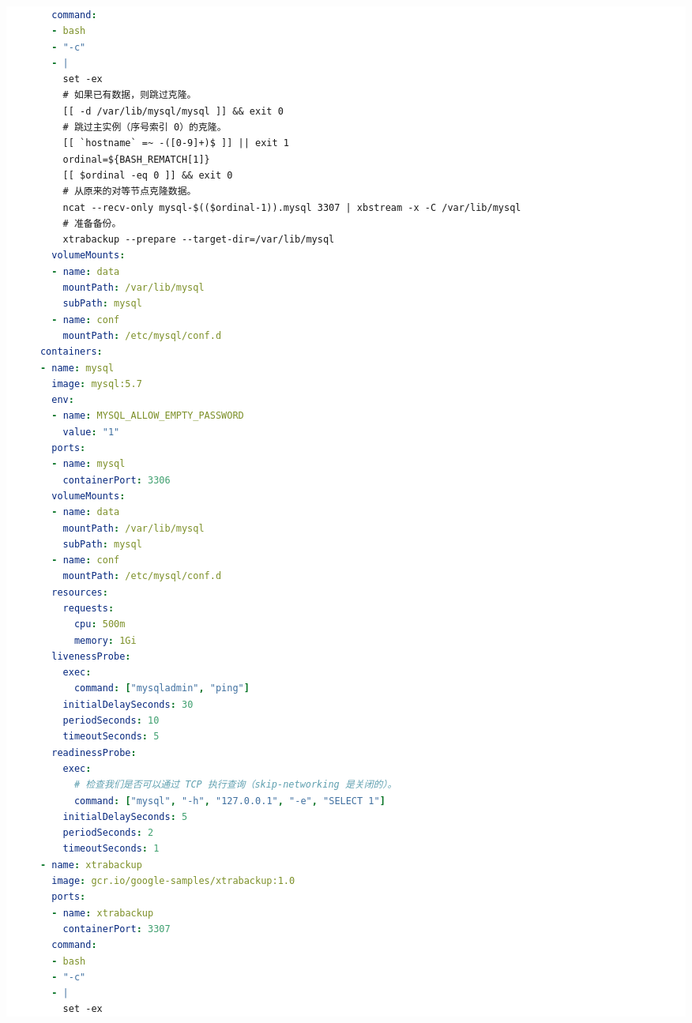 ```yaml
        command:
        - bash
        - "-c"
        - |
          set -ex
          # 如果已有数据，则跳过克隆。
          [[ -d /var/lib/mysql/mysql ]] && exit 0
          # 跳过主实例（序号索引 0）的克隆。
          [[ `hostname` =~ -([0-9]+)$ ]] || exit 1
          ordinal=${BASH_REMATCH[1]}
          [[ $ordinal -eq 0 ]] && exit 0
          # 从原来的对等节点克隆数据。
          ncat --recv-only mysql-$(($ordinal-1)).mysql 3307 | xbstream -x -C /var/lib/mysql
          # 准备备份。
          xtrabackup --prepare --target-dir=/var/lib/mysql          
        volumeMounts:
        - name: data
          mountPath: /var/lib/mysql
          subPath: mysql
        - name: conf
          mountPath: /etc/mysql/conf.d
      containers:
      - name: mysql
        image: mysql:5.7
        env:
        - name: MYSQL_ALLOW_EMPTY_PASSWORD
          value: "1"
        ports:
        - name: mysql
          containerPort: 3306
        volumeMounts:
        - name: data
          mountPath: /var/lib/mysql
          subPath: mysql
        - name: conf
          mountPath: /etc/mysql/conf.d
        resources:
          requests:
            cpu: 500m
            memory: 1Gi
        livenessProbe:
          exec:
            command: ["mysqladmin", "ping"]
          initialDelaySeconds: 30
          periodSeconds: 10
          timeoutSeconds: 5
        readinessProbe:
          exec:
            # 检查我们是否可以通过 TCP 执行查询（skip-networking 是关闭的）。
            command: ["mysql", "-h", "127.0.0.1", "-e", "SELECT 1"]
          initialDelaySeconds: 5
          periodSeconds: 2
          timeoutSeconds: 1
      - name: xtrabackup
        image: gcr.io/google-samples/xtrabackup:1.0
        ports:
        - name: xtrabackup
          containerPort: 3307
        command:
        - bash
        - "-c"
        - |
          set -ex
```